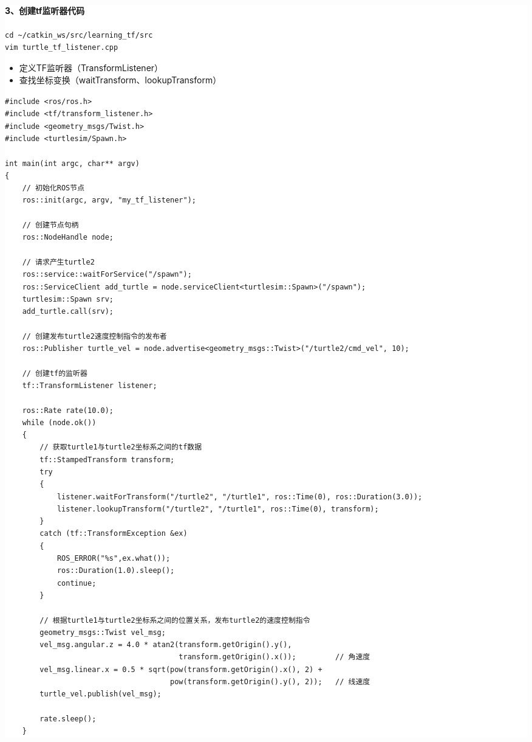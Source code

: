 

#### 3、创建tf监听器代码

~~~
cd ~/catkin_ws/src/learning_tf/src
vim turtle_tf_listener.cpp
~~~

- 定义TF监听器（TransformListener）
- 查找坐标变换（waitTransform、lookupTransform）



~~~
#include <ros/ros.h>
#include <tf/transform_listener.h>
#include <geometry_msgs/Twist.h>
#include <turtlesim/Spawn.h>

int main(int argc, char** argv)
{
	// 初始化ROS节点
	ros::init(argc, argv, "my_tf_listener");

    // 创建节点句柄
	ros::NodeHandle node;

	// 请求产生turtle2
	ros::service::waitForService("/spawn");
	ros::ServiceClient add_turtle = node.serviceClient<turtlesim::Spawn>("/spawn");
	turtlesim::Spawn srv;
	add_turtle.call(srv);

	// 创建发布turtle2速度控制指令的发布者
	ros::Publisher turtle_vel = node.advertise<geometry_msgs::Twist>("/turtle2/cmd_vel", 10);

	// 创建tf的监听器
	tf::TransformListener listener;

	ros::Rate rate(10.0);
	while (node.ok())
	{
		// 获取turtle1与turtle2坐标系之间的tf数据
		tf::StampedTransform transform;
		try
		{
			listener.waitForTransform("/turtle2", "/turtle1", ros::Time(0), ros::Duration(3.0));
			listener.lookupTransform("/turtle2", "/turtle1", ros::Time(0), transform);
		}
		catch (tf::TransformException &ex) 
		{
			ROS_ERROR("%s",ex.what());
			ros::Duration(1.0).sleep();
			continue;
		}

		// 根据turtle1与turtle2坐标系之间的位置关系，发布turtle2的速度控制指令
		geometry_msgs::Twist vel_msg;
		vel_msg.angular.z = 4.0 * atan2(transform.getOrigin().y(),
				                        transform.getOrigin().x());			// 角速度
		vel_msg.linear.x = 0.5 * sqrt(pow(transform.getOrigin().x(), 2) +
				                      pow(transform.getOrigin().y(), 2));	// 线速度
		turtle_vel.publish(vel_msg);

		rate.sleep();
	}
~~~